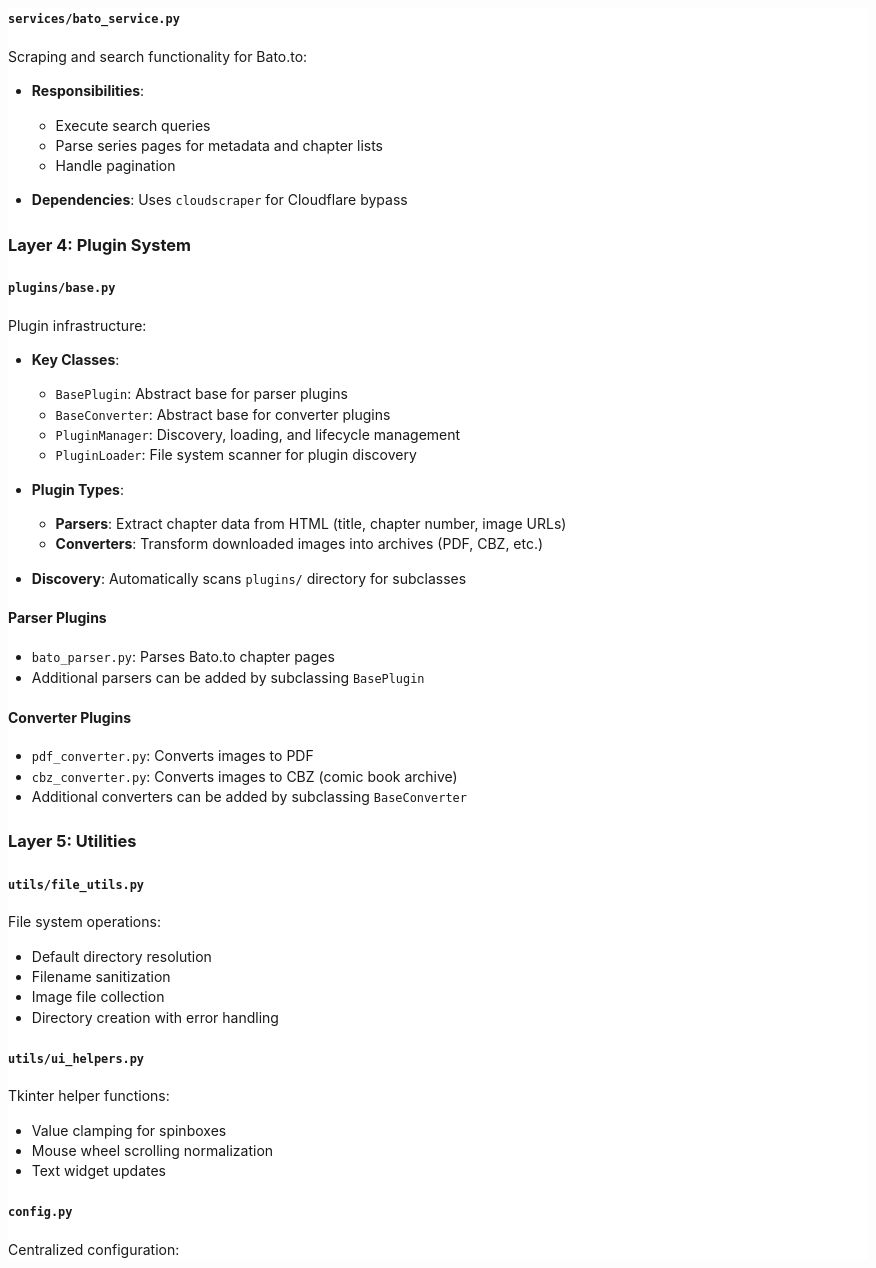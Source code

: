 #### `services/bato_service.py`
Scraping and search functionality for Bato.to:

- **Responsibilities**:
  - Execute search queries
  - Parse series pages for metadata and chapter lists
  - Handle pagination

- **Dependencies**: Uses `cloudscraper` for Cloudflare bypass

### Layer 4: Plugin System

#### `plugins/base.py`
Plugin infrastructure:

- **Key Classes**:
  - `BasePlugin`: Abstract base for parser plugins
  - `BaseConverter`: Abstract base for converter plugins
  - `PluginManager`: Discovery, loading, and lifecycle management
  - `PluginLoader`: File system scanner for plugin discovery

- **Plugin Types**:
  - **Parsers**: Extract chapter data from HTML (title, chapter number, image URLs)
  - **Converters**: Transform downloaded images into archives (PDF, CBZ, etc.)

- **Discovery**: Automatically scans `plugins/` directory for subclasses

#### Parser Plugins
- `bato_parser.py`: Parses Bato.to chapter pages
- Additional parsers can be added by subclassing `BasePlugin`

#### Converter Plugins
- `pdf_converter.py`: Converts images to PDF
- `cbz_converter.py`: Converts images to CBZ (comic book archive)
- Additional converters can be added by subclassing `BaseConverter`

### Layer 5: Utilities

#### `utils/file_utils.py`
File system operations:
- Default directory resolution
- Filename sanitization
- Image file collection
- Directory creation with error handling

#### `utils/ui_helpers.py`
Tkinter helper functions:
- Value clamping for spinboxes
- Mouse wheel scrolling normalization
- Text widget updates

#### `config.py`
Centralized configuration:
